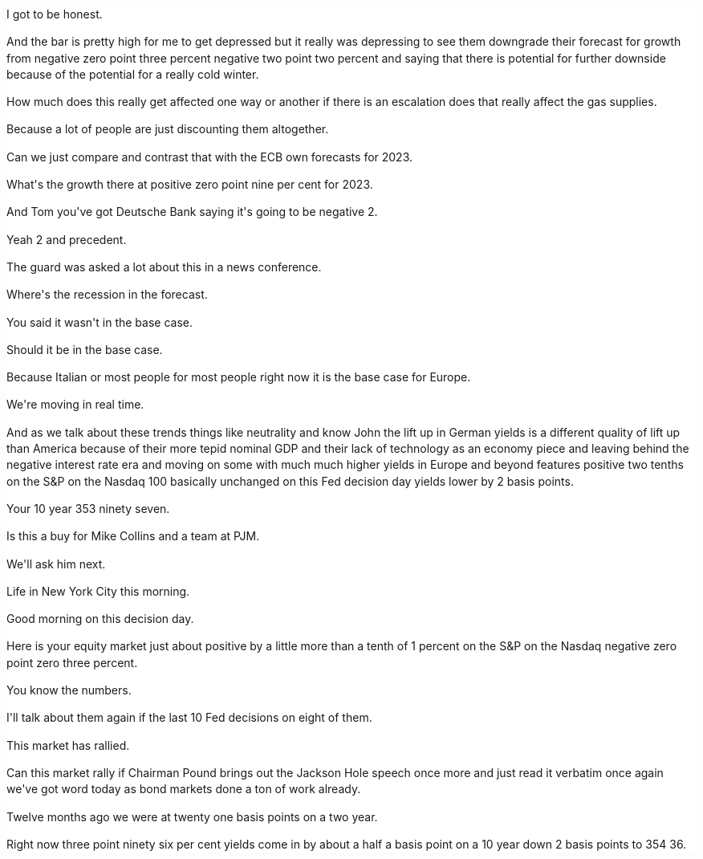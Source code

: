 I got to be honest.

And the bar is pretty high for me to get depressed but it really was depressing to see them downgrade their forecast for growth from negative zero point three percent negative two point two percent and saying that there is potential for further downside because of the potential for a really cold winter.

How much does this really get affected one way or another if there is an escalation does that really affect the gas supplies.

Because a lot of people are just discounting them altogether.

Can we just compare and contrast that with the ECB own forecasts for 2023.

What's the growth there at positive zero point nine per cent for 2023.

And Tom you've got Deutsche Bank saying it's going to be negative 2.

Yeah 2 and precedent.

The guard was asked a lot about this in a news conference.

Where's the recession in the forecast.

You said it wasn't in the base case.

Should it be in the base case.

Because Italian or most people for most people right now it is the base case for Europe.

We're moving in real time.

And as we talk about these trends things like neutrality and know John the lift up in German yields is a different quality of lift up than America because of their more tepid nominal GDP and their lack of technology as an economy piece and leaving behind the negative interest rate era and moving on some with much much higher yields in Europe and beyond features positive two tenths on the S&P on the Nasdaq 100 basically unchanged on this Fed decision day yields lower by 2 basis points.

Your 10 year 353 ninety seven.

Is this a buy for Mike Collins and a team at PJM.

We'll ask him next.

Life in New York City this morning.

Good morning on this decision day.

Here is your equity market just about positive by a little more than a tenth of 1 percent on the S&P on the Nasdaq negative zero point zero three percent.

You know the numbers.

I'll talk about them again if the last 10 Fed decisions on eight of them.

This market has rallied.

Can this market rally if Chairman Pound brings out the Jackson Hole speech once more and just read it verbatim once again we've got word today as bond markets done a ton of work already.

Twelve months ago we were at twenty one basis points on a two year.

Right now three point ninety six per cent yields come in by about a half a basis point on a 10 year down 2 basis points to 354 36.
